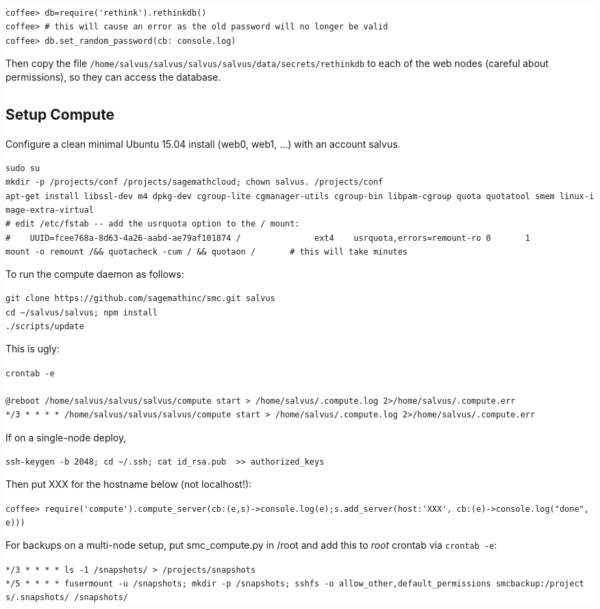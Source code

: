     coffee> db=require('rethink').rethinkdb()
    coffee> # this will cause an error as the old password will no longer be valid
    coffee> db.set_random_password(cb: console.log)



Then copy the file `/home/salvus/salvus/salvus/salvus/data/secrets/rethinkdb` to
each of the web nodes (careful about permissions), so they can access the database.

## Setup Compute

Configure a clean minimal Ubuntu 15.04 install (web0, web1, ...) with an account salvus.

    sudo su
    mkdir -p /projects/conf /projects/sagemathcloud; chown salvus. /projects/conf
    apt-get install libssl-dev m4 dpkg-dev cgroup-lite cgmanager-utils cgroup-bin libpam-cgroup quota quotatool smem linux-image-extra-virtual
    # edit /etc/fstab -- add the usrquota option to the / mount:
    #    UUID=fcee768a-8d63-4a26-aabd-ae79af101874 /               ext4    usrquota,errors=remount-ro 0       1
    mount -o remount /&& quotacheck -cum / && quotaon /       # this will take minutes


To run the compute daemon as follows:

    git clone https://github.com/sagemathinc/smc.git salvus
    cd ~/salvus/salvus; npm install
    ./scripts/update

This is ugly:

    crontab -e

    @reboot /home/salvus/salvus/salvus/compute start > /home/salvus/.compute.log 2>/home/salvus/.compute.err
    */3 * * * * /home/salvus/salvus/salvus/compute start > /home/salvus/.compute.log 2>/home/salvus/.compute.err

If on a single-node deploy,

    ssh-keygen -b 2048; cd ~/.ssh; cat id_rsa.pub  >> authorized_keys

Then put XXX for the hostname below (not localhost!):

    coffee> require('compute').compute_server(cb:(e,s)->console.log(e);s.add_server(host:'XXX', cb:(e)->console.log("done",e)))

For backups on a multi-node setup, put smc_compute.py in /root and add this to *root* crontab via `crontab -e`:

    */3 * * * * ls -1 /snapshots/ > /projects/snapshots
    */5 * * * * fusermount -u /snapshots; mkdir -p /snapshots; sshfs -o allow_other,default_permissions smcbackup:/projects/.snapshots/ /snapshots/
